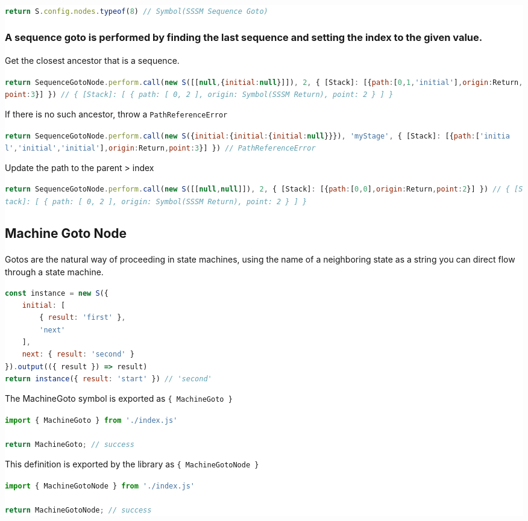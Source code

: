 ```javascript
return S.config.nodes.typeof(8) // Symbol(SSSM Sequence Goto)
```

### A sequence goto is performed by finding the last sequence and setting the index to the given value.

Get the closest ancestor that is a sequence.

```javascript
return SequenceGotoNode.perform.call(new S([[null,{initial:null}]]), 2, { [Stack]: [{path:[0,1,'initial'],origin:Return,point:3}] }) // { [Stack]: [ { path: [ 0, 2 ], origin: Symbol(SSSM Return), point: 2 } ] }
```

If there is no such ancestor, throw a `PathReferenceError`

```javascript
return SequenceGotoNode.perform.call(new S({initial:{initial:{initial:null}}}), 'myStage', { [Stack]: [{path:['initial','initial','initial'],origin:Return,point:3}] }) // PathReferenceError
```

Update the path to the parent > index

```javascript
return SequenceGotoNode.perform.call(new S([[null,null]]), 2, { [Stack]: [{path:[0,0],origin:Return,point:2}] }) // { [Stack]: [ { path: [ 0, 2 ], origin: Symbol(SSSM Return), point: 2 } ] }
```

## Machine Goto Node

Gotos are the natural way of proceeding in state machines, using the name of a neighboring state as a string you can direct flow through a state machine.

```javascript
const instance = new S({
	initial: [
		{ result: 'first' },
		'next'
	],
	next: { result: 'second' }
}).output(({ result }) => result)
return instance({ result: 'start' }) // 'second'
```

The MachineGoto symbol is exported as `{ MachineGoto }`

```javascript
import { MachineGoto } from './index.js'
	
return MachineGoto; // success
```

This definition is exported by the library as `{ MachineGotoNode }`

```javascript
import { MachineGotoNode } from './index.js'
	
return MachineGotoNode; // success
```
